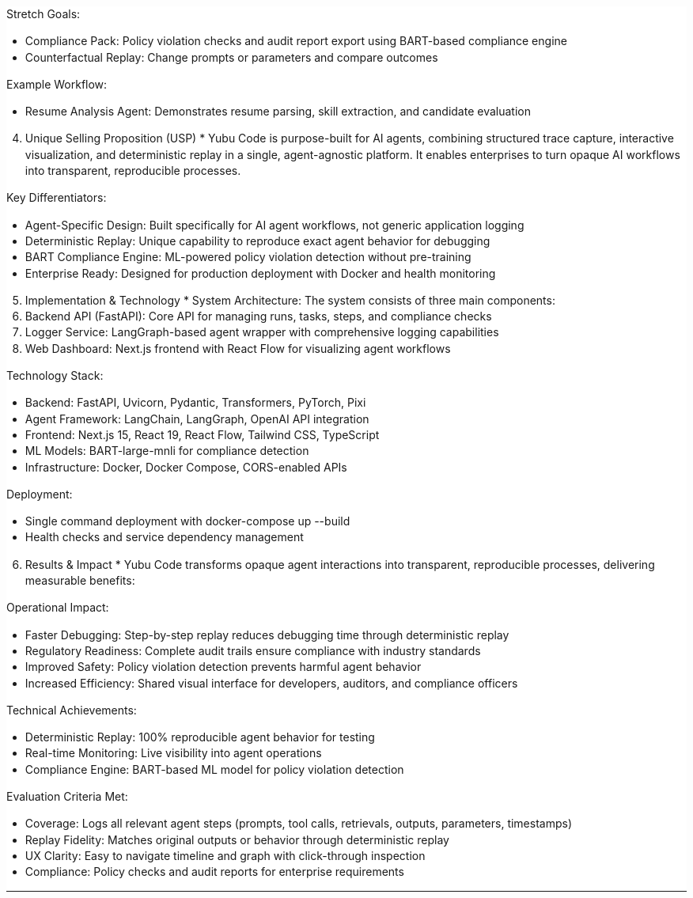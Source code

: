 Stretch Goals:
- Compliance Pack: Policy violation checks and audit report export using BART-based compliance engine
- Counterfactual Replay: Change prompts or parameters and compare outcomes

Example Workflow:
- Resume Analysis Agent: Demonstrates resume parsing, skill extraction, and candidate evaluation

4. Unique Selling Proposition (USP) *
Yubu Code is purpose-built for AI agents, combining structured trace capture, interactive visualization, and deterministic replay in a single, agent-agnostic platform. It enables enterprises to turn opaque AI workflows into transparent, reproducible processes.

Key Differentiators:
- Agent-Specific Design: Built specifically for AI agent workflows, not generic application logging
- Deterministic Replay: Unique capability to reproduce exact agent behavior for debugging
- BART Compliance Engine: ML-powered policy violation detection without pre-training
- Enterprise Ready: Designed for production deployment with Docker and health monitoring

5. Implementation & Technology *
System Architecture:
The system consists of three main components:
1. Backend API (FastAPI): Core API for managing runs, tasks, steps, and compliance checks
2. Logger Service: LangGraph-based agent wrapper with comprehensive logging capabilities
3. Web Dashboard: Next.js frontend with React Flow for visualizing agent workflows

Technology Stack:
- Backend: FastAPI, Uvicorn, Pydantic, Transformers, PyTorch, Pixi
- Agent Framework: LangChain, LangGraph, OpenAI API integration
- Frontend: Next.js 15, React 19, React Flow, Tailwind CSS, TypeScript
- ML Models: BART-large-mnli for compliance detection
- Infrastructure: Docker, Docker Compose, CORS-enabled APIs

Deployment:
- Single command deployment with docker-compose up --build
- Health checks and service dependency management

6. Results & Impact *
Yubu Code transforms opaque agent interactions into transparent, reproducible processes, delivering measurable benefits:

Operational Impact:
- Faster Debugging: Step-by-step replay reduces debugging time through deterministic replay
- Regulatory Readiness: Complete audit trails ensure compliance with industry standards
- Improved Safety: Policy violation detection prevents harmful agent behavior
- Increased Efficiency: Shared visual interface for developers, auditors, and compliance officers

Technical Achievements:
- Deterministic Replay: 100% reproducible agent behavior for testing
- Real-time Monitoring: Live visibility into agent operations
- Compliance Engine: BART-based ML model for policy violation detection

Evaluation Criteria Met:
- Coverage: Logs all relevant agent steps (prompts, tool calls, retrievals, outputs, parameters, timestamps)
- Replay Fidelity: Matches original outputs or behavior through deterministic replay
- UX Clarity: Easy to navigate timeline and graph with click-through inspection
- Compliance: Policy checks and audit reports for enterprise requirements

---